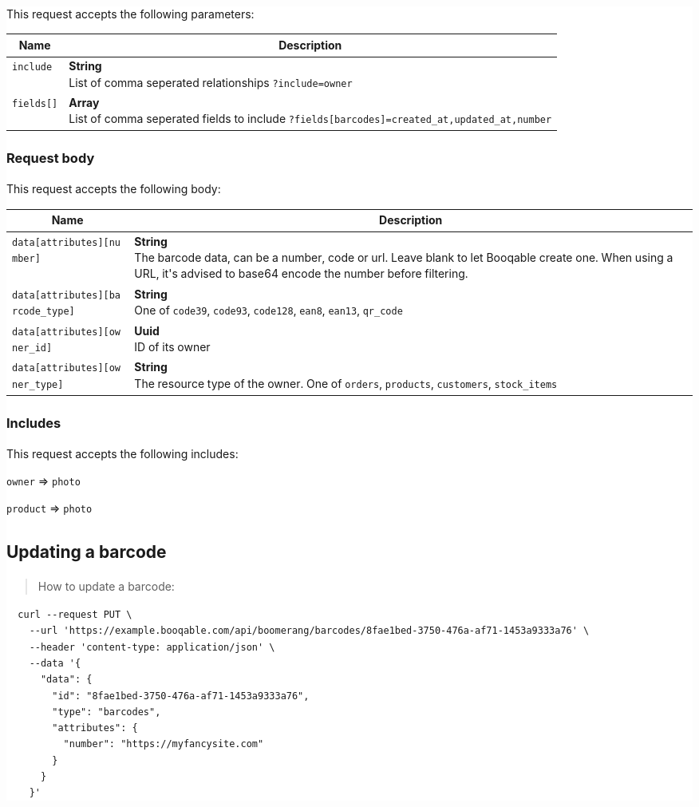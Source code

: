 This request accepts the following parameters:

Name | Description
-- | --
`include` | **String** <br>List of comma seperated relationships `?include=owner`
`fields[]` | **Array** <br>List of comma seperated fields to include `?fields[barcodes]=created_at,updated_at,number`


### Request body

This request accepts the following body:

Name | Description
-- | --
`data[attributes][number]` | **String** <br>The barcode data, can be a number, code or url. Leave blank to let Booqable create one. When using a URL, it's advised to base64 encode the number before filtering.
`data[attributes][barcode_type]` | **String** <br>One of `code39`, `code93`, `code128`, `ean8`, `ean13`, `qr_code`
`data[attributes][owner_id]` | **Uuid** <br>ID of its owner
`data[attributes][owner_type]` | **String** <br>The resource type of the owner. One of `orders`, `products`, `customers`, `stock_items`


### Includes

This request accepts the following includes:

`owner` => 
`photo`


`product` => 
`photo`










## Updating a barcode



> How to update a barcode:

```shell
  curl --request PUT \
    --url 'https://example.booqable.com/api/boomerang/barcodes/8fae1bed-3750-476a-af71-1453a9333a76' \
    --header 'content-type: application/json' \
    --data '{
      "data": {
        "id": "8fae1bed-3750-476a-af71-1453a9333a76",
        "type": "barcodes",
        "attributes": {
          "number": "https://myfancysite.com"
        }
      }
    }'
```
